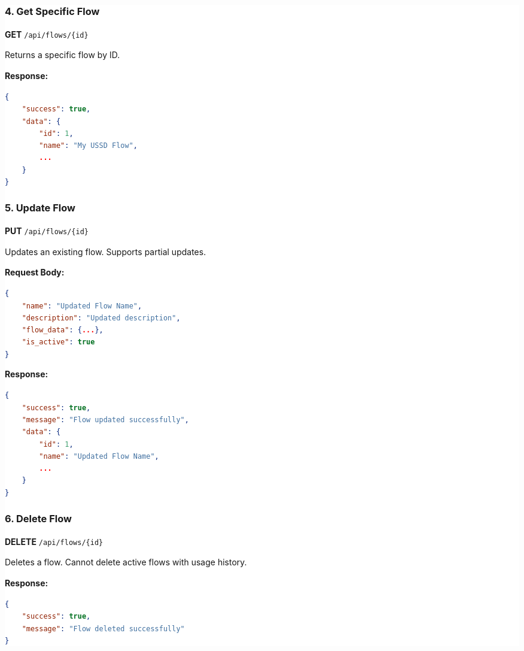 ### 4. Get Specific Flow
**GET** `/api/flows/{id}`

Returns a specific flow by ID.

**Response:**
```json
{
    "success": true,
    "data": {
        "id": 1,
        "name": "My USSD Flow",
        ...
    }
}
```

### 5. Update Flow
**PUT** `/api/flows/{id}`

Updates an existing flow. Supports partial updates.

**Request Body:**
```json
{
    "name": "Updated Flow Name",
    "description": "Updated description",
    "flow_data": {...},
    "is_active": true
}
```

**Response:**
```json
{
    "success": true,
    "message": "Flow updated successfully",
    "data": {
        "id": 1,
        "name": "Updated Flow Name",
        ...
    }
}
```

### 6. Delete Flow
**DELETE** `/api/flows/{id}`

Deletes a flow. Cannot delete active flows with usage history.

**Response:**
```json
{
    "success": true,
    "message": "Flow deleted successfully"
}
```
